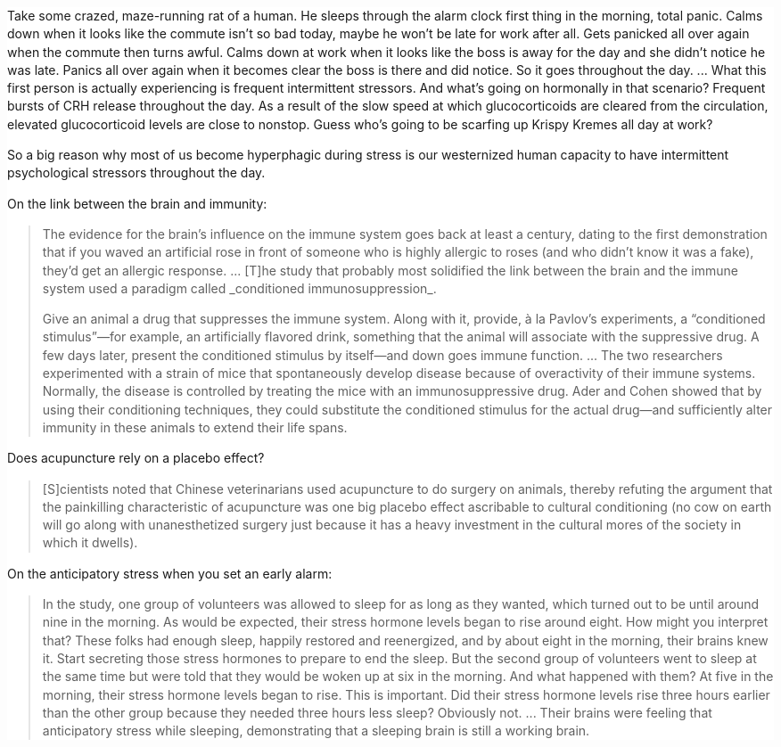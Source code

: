 Take some crazed, maze-running rat of a human. He sleeps through the alarm clock first thing in the morning, total panic. Calms down when it looks like the commute isn’t so bad today, maybe he won’t be late for work after all. Gets panicked all over again when the commute then turns awful. Calms down at work when it looks like the boss is away for the day and she didn’t notice he was late. Panics all over again when it becomes clear the boss is there and did notice. So it goes throughout the day. ... What this first person is actually experiencing is frequent intermittent stressors. And what’s going on hormonally in that scenario? Frequent bursts of CRH release throughout the day. As a result of the slow speed at which glucocorticoids are cleared from the circulation, elevated glucocorticoid levels are close to nonstop. Guess who’s going to be scarfing up Krispy Kremes all day at work?

So a big reason why most of us become hyperphagic during stress is our westernized human capacity to have intermittent psychological stressors throughout the day.</blockquote>


On the link between the brain and immunity:


<blockquote>The evidence for the brain’s influence on the immune system goes back at least a century, dating to the first demonstration that if you waved an artificial rose in front of someone who is highly allergic to roses (and who didn’t know it was a fake), they’d get an allergic response. ... [T]he study that probably most solidified the link between the brain and the immune system used a paradigm called _conditioned immunosuppression_.

Give an animal a drug that suppresses the immune system. Along with it, provide, à la Pavlov’s experiments, a “conditioned stimulus”—for example, an artificially flavored drink, something that the animal will associate with the suppressive drug. A few days later, present the conditioned stimulus by itself—and down goes immune function. ... The two researchers experimented with a strain of mice that spontaneously develop disease because of overactivity of their immune systems. Normally, the disease is controlled by treating the mice with an immunosuppressive drug. Ader and Cohen showed that by using their conditioning techniques, they could substitute the conditioned stimulus for the actual drug—and sufficiently alter immunity in these animals to extend their life spans.</blockquote>


Does acupuncture rely on a placebo effect?


<blockquote>[S]cientists noted that Chinese veterinarians used acupuncture to do surgery on animals, thereby refuting the argument that the painkilling characteristic of acupuncture was one big placebo effect ascribable to cultural conditioning (no cow on earth will go along with unanesthetized surgery just because it has a heavy investment in the cultural mores of the society in which it dwells).</blockquote>


On the anticipatory stress when you set an early alarm:


<blockquote>In the study, one group of volunteers was allowed to sleep for as long as they wanted, which turned out to be until around nine in the morning. As would be expected, their stress hormone levels began to rise around eight. How might you interpret that? These folks had enough sleep, happily restored and reenergized, and by about eight in the morning, their brains knew it. Start secreting those stress hormones to prepare to end the sleep. But the second group of volunteers went to sleep at the same time but were told that they would be woken up at six in the morning. And what happened with them? At five in the morning, their stress hormone levels began to rise. This is important. Did their stress hormone levels rise three hours earlier than the other group because they needed three hours less sleep? Obviously not. ... Their brains were feeling that anticipatory stress while sleeping, demonstrating that a sleeping brain is still a working brain.</blockquote>

